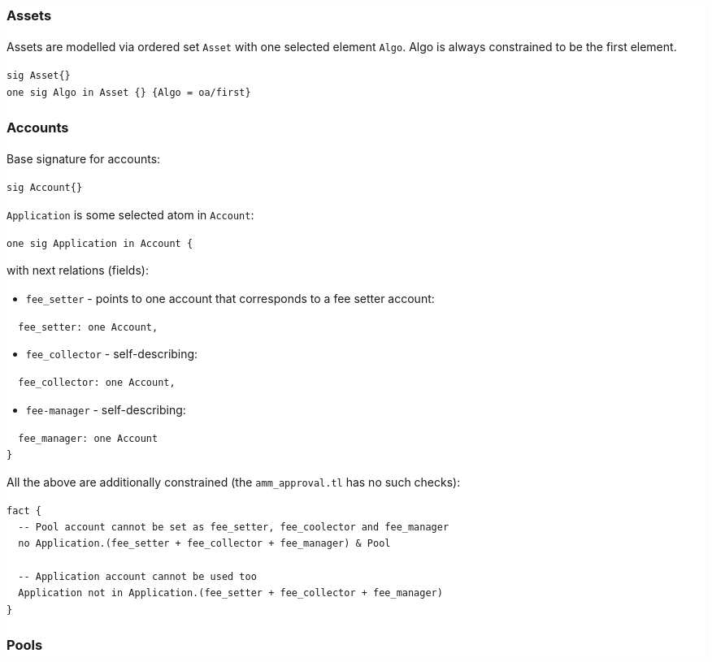 ### Assets

Assets are modelled via ordered set `Asset` with one selected element `Algo`.
Algo is always constrained to be the first element.

```alloy
sig Asset{}
one sig Algo in Asset {} {Algo = oa/first}
```

### Accounts

Base signature for accounts:

```alloy
sig Account{}
```

`Application` is some selected atom in `Account`:

```alloy
one sig Application in Account {
```

with next relations (fields):

- `fee_setter` - points to one account that corresponds to a fee setter account:

```alloy
  fee_setter: one Account,
```

- `fee_collector` - self-describing:

```alloy
  fee_collector: one Account,
```

- `fee-manager` - self-describing:

```alloy
  fee_manager: one Account
}
```

All the above are additionally constrained (the `amm_approval.tl` has no such
checks):

```alloy
fact {
  -- Pool account cannot be set as fee_setter, fee_coolector and fee_manager 
  no Application.(fee_setter + fee_collector + fee_manager) & Pool

  -- Application account cannot be used too 
  Application not in Application.(fee_setter + fee_collector + fee_manager)
}
```

### Pools
